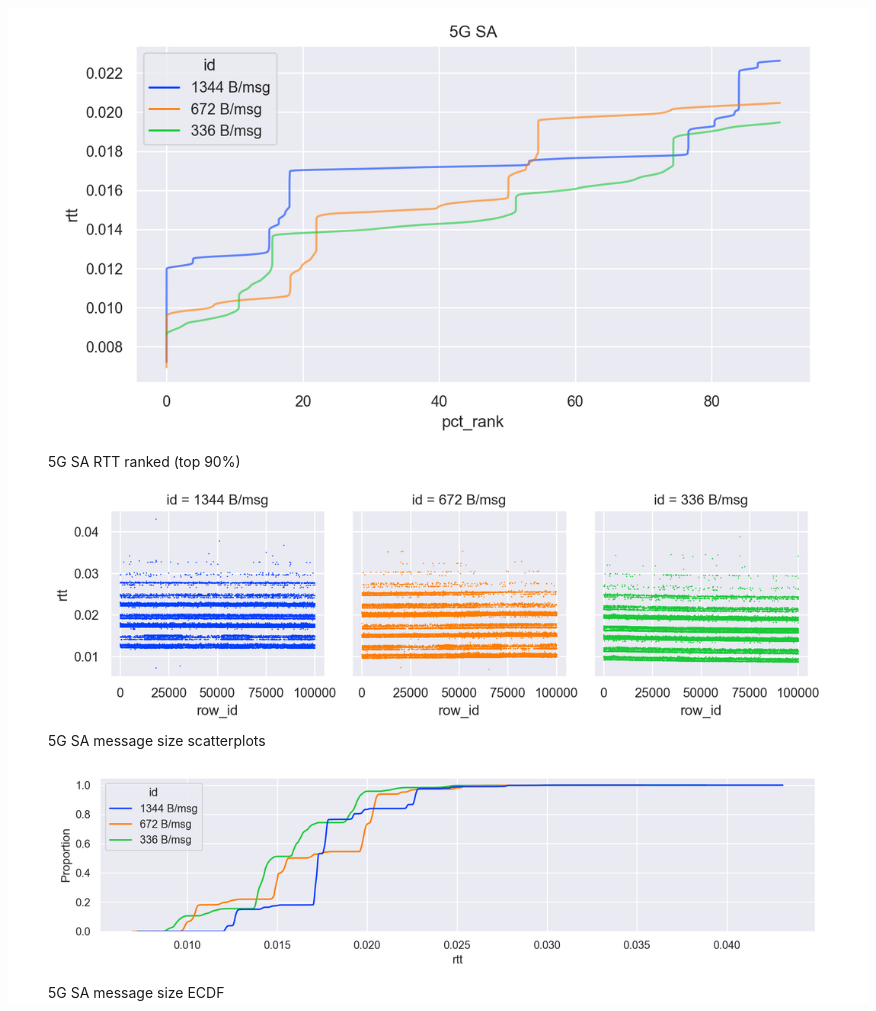<figure>
<img src="measurements/NR_Size/nrsize.90.png" alt="" /><figcaption>5G SA RTT ranked (top 90%)</figcaption>
</figure>

<figure>
<img src="measurements/NR_Size/nrsize.idtortt.png" alt="" /><figcaption>5G SA message size scatterplots</figcaption>
</figure>

<figure>
<img src="measurements/NR_Size/nrsize.rttecdf.png" alt="" /><figcaption>5G SA message size ECDF</figcaption>
</figure>
